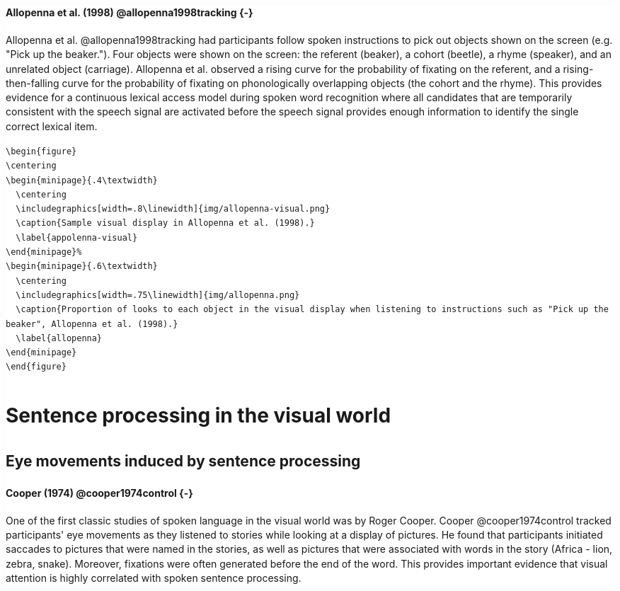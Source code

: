 #### Allopenna et al. (1998) @allopenna1998tracking {-}

Allopenna et al. @allopenna1998tracking had participants follow spoken instructions to pick out objects shown on the screen (e.g. "Pick up the beaker."). Four objects were shown on the screen: the referent (beaker), a cohort (beetle), a rhyme (speaker), and an unrelated object (carriage). Allopenna et al. observed a rising curve for the probability of fixating on the referent, and a rising-then-falling curve for the probability of fixating on phonologically overlapping objects (the cohort and the rhyme). This provides evidence for a continuous lexical access model during spoken word recognition where all candidates that are temporarily consistent with the speech signal are activated before the speech signal provides enough information to identify the single correct lexical item. 

```{=latex}
\begin{figure}
\centering
\begin{minipage}{.4\textwidth}
  \centering
  \includegraphics[width=.8\linewidth]{img/allopenna-visual.png}
  \caption{Sample visual display in Allopenna et al. (1998).}
  \label{appolenna-visual}
\end{minipage}%
\begin{minipage}{.6\textwidth}
  \centering
  \includegraphics[width=.75\linewidth]{img/allopenna.png}
  \caption{Proportion of looks to each object in the visual display when listening to instructions such as "Pick up the beaker", Allopenna et al. (1998).}
  \label{allopenna}
\end{minipage}
\end{figure}
```



# Sentence processing in the visual world

## Eye movements induced by sentence processing

#### Cooper (1974) @cooper1974control {-}

One of the first classic studies of spoken language in the visual world was by Roger Cooper. Cooper @cooper1974control tracked participants' eye movements as they listened to stories while looking at a display of pictures. He found that participants initiated saccades to pictures that were named in the stories, as well as pictures that were associated with words in the story (Africa - lion, zebra, snake). Moreover, fixations were often generated before the end of the word. This provides important evidence that visual attention is highly correlated with spoken sentence processing. 
